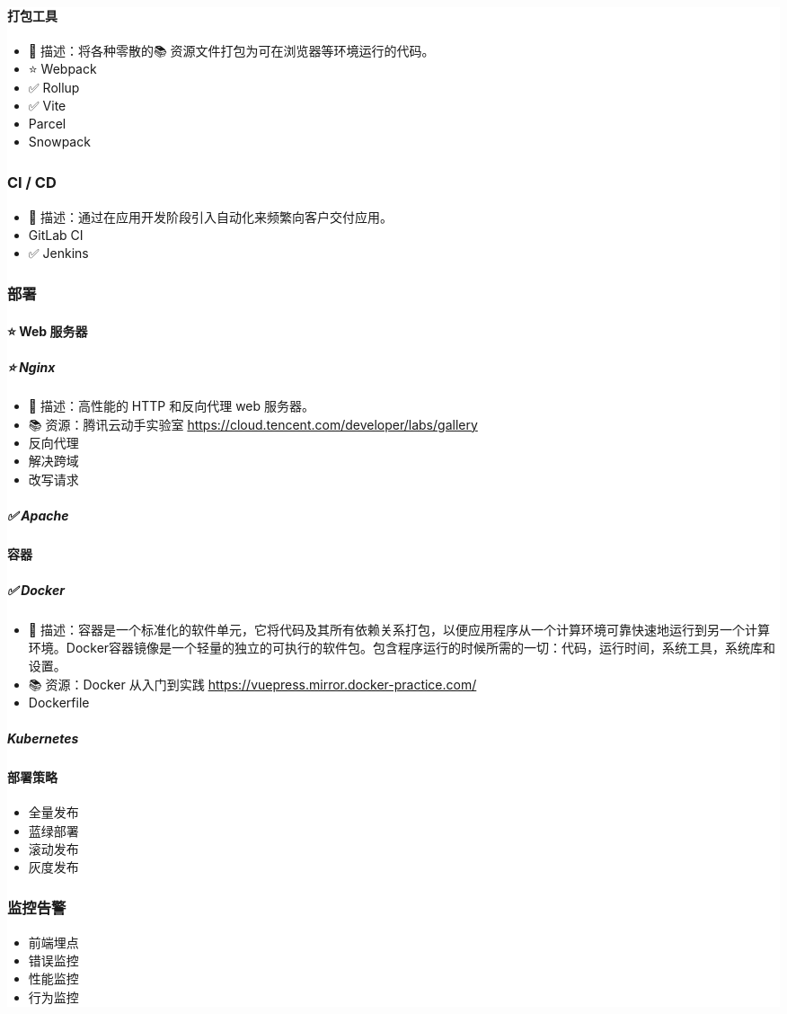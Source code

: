   #### 打包工具

  - 💬 描述：将各种零散的📚 资源文件打包为可在浏览器等环境运行的代码。
  - ⭐️ Webpack
  - ✅ Rollup
  - ✅ Vite
  - Parcel
  - Snowpack

  ### CI / CD

  - 💬 描述：通过在应用开发阶段引入自动化来频繁向客户交付应用。
  - GitLab CI
  - ✅ Jenkins

  ### 部署

  #### ⭐️ Web 服务器

  ##### ⭐️ Nginx

  - 💬 描述：高性能的 HTTP 和反向代理 web 服务器。
  - 📚 资源：腾讯云动手实验室 https://cloud.tencent.com/developer/labs/gallery
  - 反向代理
  - 解决跨域
  - 改写请求

  ##### ✅ Apache

  #### 容器

  ##### ✅ Docker

  - 💬 描述：容器是一个标准化的软件单元，它将代码及其所有依赖关系打包，以便应用程序从一个计算环境可靠快速地运行到另一个计算环境。Docker容器镜像是一个轻量的独立的可执行的软件包。包含程序运行的时候所需的一切：代码，运行时间，系统工具，系统库和设置。
  - 📚 资源：Docker 从入门到实践 https://vuepress.mirror.docker-practice.com/
  - Dockerfile

  ##### Kubernetes

  #### 部署策略

  - 全量发布
  - 蓝绿部署
  - 滚动发布
  - 灰度发布

  ### 监控告警

  - 前端埋点
  - 错误监控
  - 性能监控
  - 行为监控
